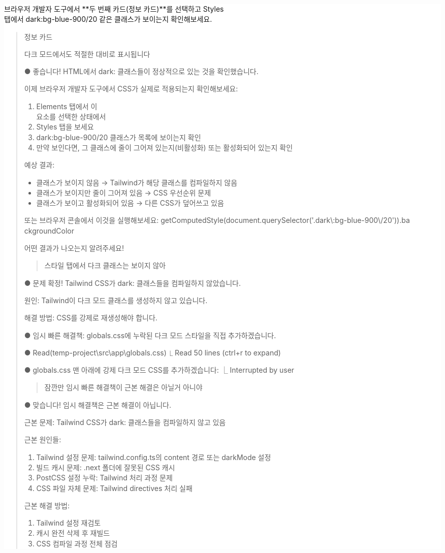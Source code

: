   브라우저 개발자 도구에서 **두 번째 카드(정보 카드)**를 선택하고 Styles     
  탭에서 dark:bg-blue-900/20 같은 클래스가 보이는지 확인해보세요.

> <div class="p-4 bg-blue-50 dark:bg-blue-900/20 border border-blue-200 
  dark:border-blue-800 rounded-lg"><h4 class="font-semibold text-blue-600 
  dark:text-blue-400">정보 카드</h4><p class="text-sm text-blue-700 
  dark:text-blue-300">다크 모드에서도 적절한 대비로 표시됩니다</p></div>

● 좋습니다! HTML에서 dark: 클래스들이 정상적으로 있는 것을 확인했습니다.

  이제 브라우저 개발자 도구에서 CSS가 실제로 적용되는지 확인해보세요:

  1. Elements 탭에서 이 <div> 요소를 선택한 상태에서
  2. Styles 탭을 보세요
  3. dark:bg-blue-900/20 클래스가 목록에 보이는지 확인
  4. 만약 보인다면, 그 클래스에 줄이 그어져 있는지(비활성화) 또는
  활성화되어 있는지 확인

  예상 결과:
  - 클래스가 보이지 않음 → Tailwind가 해당 클래스를 컴파일하지 않음
  - 클래스가 보이지만 줄이 그어져 있음 → CSS 우선순위 문제
  - 클래스가 보이고 활성화되어 있음 → 다른 CSS가 덮어쓰고 있음

  또는 브라우저 콘솔에서 이것을 실행해보세요:
  getComputedStyle(document.querySelector('.dark\\:bg-blue-900\\/20')).ba    
  ckgroundColor

  어떤 결과가 나오는지 알려주세요!

> 스타일 탭에서 다크 클래스는 보이지 않아

● 문제 확정! Tailwind CSS가 dark: 클래스들을 컴파일하지 않았습니다.

  원인: Tailwind이 다크 모드 클래스를 생성하지 않고 있습니다.

  해결 방법: CSS를 강제로 재생성해야 합니다.

● 임시 빠른 해결책: globals.css에 누락된 다크 모드 스타일을 직접
  추가하겠습니다.

● Read(temp-project\src\app\globals.css)
  ⎿  Read 50 lines (ctrl+r to expand)

● globals.css 맨 아래에 강제 다크 모드 CSS를 추가하겠습니다:
  ⎿  Interrupted by user

> 잠깐만 임시 빠른 해결책이 근본 해결은 아닐거 아니야

● 맞습니다! 임시 해결책은 근본 해결이 아닙니다.

  근본 문제: Tailwind CSS가 dark: 클래스들을 컴파일하지 않고 있음

  근본 원인들:
  1. Tailwind 설정 문제: tailwind.config.ts의 content 경로 또는 darkMode
  설정
  2. 빌드 캐시 문제: .next 폴더에 잘못된 CSS 캐시
  3. PostCSS 설정 누락: Tailwind 처리 과정 문제
  4. CSS 파일 자체 문제: Tailwind directives 처리 실패

  근본 해결 방법:
  1. Tailwind 설정 재검토
  2. 캐시 완전 삭제 후 재빌드
  3. CSS 컴파일 과정 전체 점검
